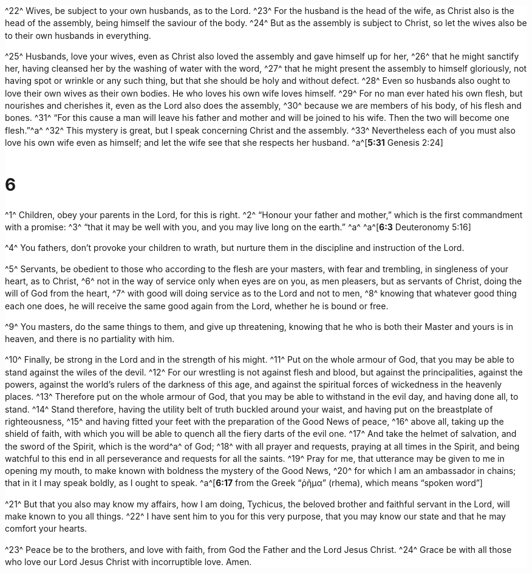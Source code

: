 ^22^ Wives, be subject to your own husbands, as to the Lord. ^23^ For the husband is the head of the wife, as Christ also is the head of the assembly, being himself the saviour of the body. ^24^ But as the assembly is subject to Christ, so let the wives also be to their own husbands in everything. 

^25^ Husbands, love your wives, even as Christ also loved the assembly and gave himself up for her, ^26^ that he might sanctify her, having cleansed her by the washing of water with the word, ^27^ that he might present the assembly to himself gloriously, not having spot or wrinkle or any such thing, but that she should be holy and without defect. ^28^ Even so husbands also ought to love their own wives as their own bodies. He who loves his own wife loves himself. ^29^ For no man ever hated his own flesh, but nourishes and cherishes it, even as the Lord also does the assembly, ^30^ because we are members of his body, of his flesh and bones. ^31^ “For this cause a man will leave his father and mother and will be joined to his wife. Then the two will become one flesh.”^a^ ^32^ This mystery is great, but I speak concerning Christ and the assembly. ^33^ Nevertheless each of you must also love his own wife even as himself; and let the wife see that she respects her husband.
^a^[**5:31** Genesis 2:24] 

# 6 
^1^ Children, obey your parents in the Lord, for this is right. ^2^ “Honour your father and mother,” which is the first commandment with a promise: ^3^ “that it may be well with you, and you may live long on the earth.” ^a^ 
^a^[**6:3** Deuteronomy 5:16]

^4^ You fathers, don’t provoke your children to wrath, but nurture them in the discipline and instruction of the Lord. 

^5^ Servants, be obedient to those who according to the flesh are your masters, with fear and trembling, in singleness of your heart, as to Christ, ^6^ not in the way of service only when eyes are on you, as men pleasers, but as servants of Christ, doing the will of God from the heart, ^7^ with good will doing service as to the Lord and not to men, ^8^ knowing that whatever good thing each one does, he will receive the same good again from the Lord, whether he is bound or free. 

^9^ You masters, do the same things to them, and give up threatening, knowing that he who is both their Master and yours is in heaven, and there is no partiality with him. 

^10^ Finally, be strong in the Lord and in the strength of his might. ^11^ Put on the whole armour of God, that you may be able to stand against the wiles of the devil. ^12^ For our wrestling is not against flesh and blood, but against the principalities, against the powers, against the world’s rulers of the darkness of this age, and against the spiritual forces of wickedness in the heavenly places. ^13^ Therefore put on the whole armour of God, that you may be able to withstand in the evil day, and having done all, to stand. ^14^ Stand therefore, having the utility belt of truth buckled around your waist, and having put on the breastplate of righteousness, ^15^ and having fitted your feet with the preparation of the Good News of peace, ^16^ above all, taking up the shield of faith, with which you will be able to quench all the fiery darts of the evil one. ^17^ And take the helmet of salvation, and the sword of the Spirit, which is the word^a^ of God; ^18^ with all prayer and requests, praying at all times in the Spirit, and being watchful to this end in all perseverance and requests for all the saints. ^19^ Pray for me, that utterance may be given to me in opening my mouth, to make known with boldness the mystery of the Good News, ^20^ for which I am an ambassador in chains; that in it I may speak boldly, as I ought to speak. 
^a^[**6:17** from the Greek “ῥῆμα” (rhema), which means “spoken word”]

^21^ But that you also may know my affairs, how I am doing, Tychicus, the beloved brother and faithful servant in the Lord, will make known to you all things. ^22^ I have sent him to you for this very purpose, that you may know our state and that he may comfort your hearts. 

^23^ Peace be to the brothers, and love with faith, from God the Father and the Lord Jesus Christ. ^24^ Grace be with all those who love our Lord Jesus Christ with incorruptible love. Amen. 